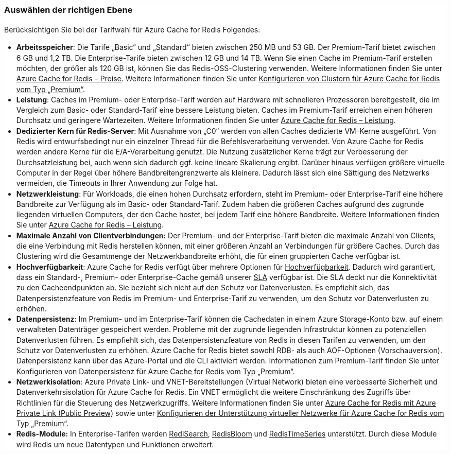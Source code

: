 ### <a name="choosing-the-right-tier"></a>Auswählen der richtigen Ebene

Berücksichtigen Sie bei der Tarifwahl für Azure Cache for Redis Folgendes:

* **Arbeitsspeicher**: Die Tarife „Basic“ und „Standard“ bieten zwischen 250 MB und 53 GB. Der Premium-Tarif bietet zwischen 6 GB und 1,2 TB. Die Enterprise-Tarife bieten zwischen 12 GB und 14 TB.  Wenn Sie einen Cache im Premium-Tarif erstellen möchten, der größer als 120 GB ist, können Sie das Redis-OSS-Clustering verwenden. Weitere Informationen finden Sie unter [Azure Cache for Redis – Preise](https://azure.microsoft.com/pricing/details/cache/). Weitere Informationen finden Sie unter [Konfigurieren von Clustern für Azure Cache for Redis vom Typ „Premium“](cache-how-to-premium-clustering.md).
* **Leistung**: Caches im Premium- oder Enterprise-Tarif werden auf Hardware mit schnelleren Prozessoren bereitgestellt, die im Vergleich zum Basic- oder Standard-Tarif eine bessere Leistung bieten. Caches im Premium-Tarif erreichen einen höheren Durchsatz und geringere Wartezeiten. Weitere Informationen finden Sie unter [Azure Cache for Redis – Leistung](./cache-planning-faq.yml#azure-cache-for-redis-performance).
* **Dedizierter Kern für Redis-Server**: Mit Ausnahme von „C0“ werden von allen Caches dedizierte VM-Kerne ausgeführt. Von Redis wird entwurfsbedingt nur ein einzelner Thread für die Befehlsverarbeitung verwendet. Von Azure Cache for Redis werden andere Kerne für die E/A-Verarbeitung genutzt. Die Nutzung zusätzlicher Kerne trägt zur Verbesserung der Durchsatzleistung bei, auch wenn sich dadurch ggf. keine lineare Skalierung ergibt. Darüber hinaus verfügen größere virtuelle Computer in der Regel über höhere Bandbreitengrenzwerte als kleinere. Dadurch lässt sich eine Sättigung des Netzwerks vermeiden, die Timeouts in Ihrer Anwendung zur Folge hat.
* **Netzwerkleistung**: Für Workloads, die einen hohen Durchsatz erfordern, steht im Premium- oder Enterprise-Tarif eine höhere Bandbreite zur Verfügung als im Basic- oder Standard-Tarif. Zudem haben die größeren Caches aufgrund des zugrunde liegenden virtuellen Computers, der den Cache hostet, bei jedem Tarif eine höhere Bandbreite. Weitere Informationen finden Sie unter [Azure Cache for Redis – Leistung](./cache-planning-faq.yml#azure-cache-for-redis-performance).
* **Maximale Anzahl von Clientverbindungen:** Der Premium- und der Enterprise-Tarif bieten die maximale Anzahl von Clients, die eine Verbindung mit Redis herstellen können, mit einer größeren Anzahl an Verbindungen für größere Caches. Durch das Clustering wird die Gesamtmenge der Netzwerkbandbreite erhöht, die für einen gruppierten Cache verfügbar ist.
* **Hochverfügbarkeit**: Azure Cache for Redis verfügt über mehrere Optionen für [Hochverfügbarkeit](cache-high-availability.md). Dadurch wird garantiert, dass ein Standard-, Premium- oder Enterprise-Cache gemäß unserer [SLA](https://azure.microsoft.com/support/legal/sla/cache/v1_0/) verfügbar ist. Die SLA deckt nur die Konnektivität zu den Cacheendpunkten ab. Sie bezieht sich nicht auf den Schutz vor Datenverlusten. Es empfiehlt sich, das Datenpersistenzfeature von Redis im Premium- und Enterprise-Tarif zu verwenden, um den Schutz vor Datenverlusten zu erhöhen.
* **Datenpersistenz**: Im Premium- und im Enterprise-Tarif können die Cachedaten in einem Azure Storage-Konto bzw. auf einem verwalteten Datenträger gespeichert werden. Probleme mit der zugrunde liegenden Infrastruktur können zu potenziellen Datenverlusten führen. Es empfiehlt sich, das Datenpersistenzfeature von Redis in diesen Tarifen zu verwenden, um den Schutz vor Datenverlusten zu erhöhen. Azure Cache for Redis bietet sowohl RDB- als auch AOF-Optionen (Vorschauversion). Datenpersistenz kann über das Azure-Portal und die CLI aktiviert werden. Informationen zum Premium-Tarif finden Sie unter [Konfigurieren von Datenpersistenz für Azure Cache for Redis vom Typ „Premium“](cache-how-to-premium-persistence.md).
* **Netzwerkisolation**: Azure Private Link- und VNET-Bereitstellungen (Virtual Network) bieten eine verbesserte Sicherheit und Datenverkehrsisolation für Azure Cache for Redis. Ein VNET ermöglicht die weitere Einschränkung des Zugriffs über Richtlinien für die Steuerung des Netzwerkzugriffs. Weitere Informationen finden Sie unter [Azure Cache for Redis mit Azure Private Link (Public Preview)](cache-private-link.md) sowie unter [Konfigurieren der Unterstützung virtueller Netzwerke für Azure Cache for Redis vom Typ „Premium“](cache-how-to-premium-vnet.md).
* **Redis-Module:** In Enterprise-Tarifen werden [RediSearch](https://docs.redislabs.com/latest/modules/redisearch/), [RedisBloom](https://docs.redislabs.com/latest/modules/redisbloom/) und [RedisTimeSeries](https://docs.redislabs.com/latest/modules/redistimeseries/) unterstützt. Durch diese Module wird Redis um neue Datentypen und Funktionen erweitert.
